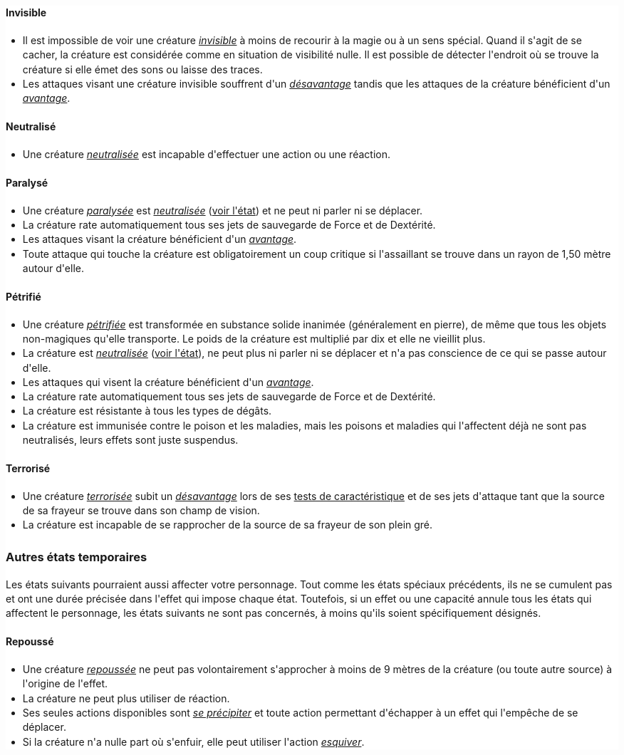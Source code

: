 #### Invisible
* Il est impossible de voir une créature [_invisible_](/gerer-la-sante-du-personnage/#invisible) à moins de recourir à la magie ou à un sens spécial. Quand il s'agit de se cacher, la créature est considérée comme en situation de visibilité nulle. Il est possible de détecter l'endroit où se trouve la créature si elle émet des sons ou laisse des traces.
* Les attaques visant une créature invisible souffrent d'un [_désavantage_](/utiliser-les-caracteristiques/#avantage-et-desavantage) tandis que les attaques de la créature bénéficient d'un [_avantage_](/utiliser-les-caracteristiques/#avantage-et-desavantage).

#### Neutralisé
* Une créature [_neutralisée_](/gerer-la-sante-du-personnage/#neutralise) est incapable d'effectuer une action ou une réaction.

#### Paralysé
* Une créature [_paralysée_](/gerer-la-sante-du-personnage/#paralyse) est [_neutralisée_](/gerer-la-sante-du-personnage/#neutralise) ([voir l'état](#neutralise)) et ne peut ni parler ni se déplacer.
* La créature rate automatiquement tous ses jets de sauvegarde de Force et de Dextérité.
* Les attaques visant la créature bénéficient d'un [_avantage_](/utiliser-les-caracteristiques/#avantage-et-desavantage).
* Toute attaque qui touche la créature est obligatoirement un coup critique si l'assaillant se trouve dans un rayon de 1,50 mètre autour d'elle.

#### Pétrifié
* Une créature [_pétrifiée_](/gerer-la-sante-du-personnage/#petrifie) est transformée en substance solide inanimée (généralement en pierre), de même que tous les objets non-magiques qu'elle transporte. Le poids de la créature est multiplié par dix et elle ne vieillit plus.
* La créature est [_neutralisée_](/gerer-la-sante-du-personnage/#neutralise) ([voir l'état](#neutralise)), ne peut plus ni parler ni se déplacer et n'a pas conscience de ce qui se passe autour d'elle.
* Les attaques qui visent la créature bénéficient d'un [_avantage_](/utiliser-les-caracteristiques/#avantage-et-desavantage).
* La créature rate automatiquement tous ses jets de sauvegarde de Force et de Dextérité.
* La créature est résistante à tous les types de dégâts.
* La créature est immunisée contre le poison et les maladies, mais les poisons et maladies qui l'affectent déjà ne sont pas neutralisés, leurs effets sont juste suspendus.

#### Terrorisé
* Une créature [_terrorisée_](/gerer-la-sante-du-personnage/#terrorise) subit un [_désavantage_](/utiliser-les-caracteristiques/#avantage-et-desavantage) lors de ses [tests de caractéristique](/utiliser-les-caracteristiques/#tests-de-caracteristique) et de ses jets d'attaque tant que la source de sa frayeur se trouve dans son champ de vision.
* La créature est incapable de se rapprocher de la source de sa frayeur de son plein gré.

### Autres états temporaires
Les états suivants pourraient aussi affecter votre personnage. Tout comme les états spéciaux précédents, ils ne se cumulent pas et ont une durée précisée dans l'effet qui impose chaque état. Toutefois, si un effet ou une capacité annule tous les états qui affectent le personnage, les états suivants ne sont pas concernés, à moins qu'ils soient spécifiquement désignés.

#### Repoussé
* Une créature [_repoussée_](/gerer-la-sante-du-personnage/#repoussee) ne peut pas volontairement s'approcher à moins de 9 mètres de la créature (ou toute autre source) à l'origine de l'effet.
* La créature ne peut plus utiliser de réaction.
* Ses seules actions disponibles sont [_se précipiter_](/combattre/#se-precipiter) et toute action permettant d'échapper à un effet qui l'empêche de se déplacer.
* Si la créature n'a nulle part où s'enfuir, elle peut utiliser l'action [_esquiver_](/combattre/#esquiver).
